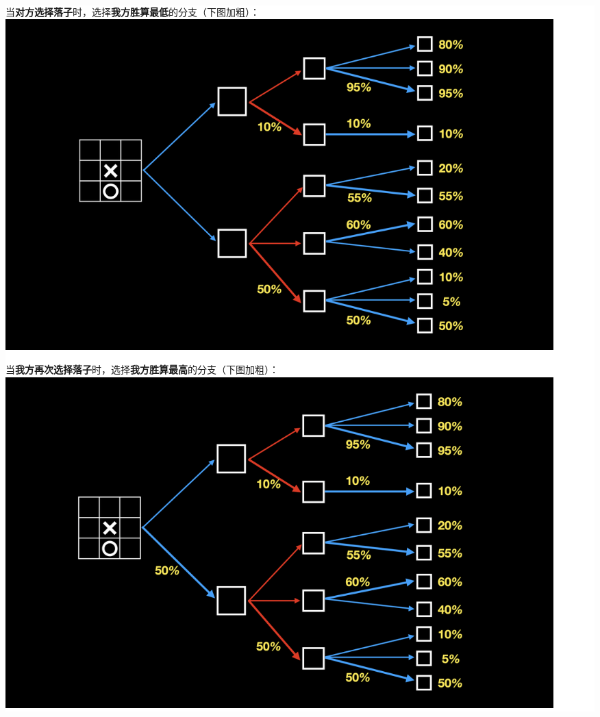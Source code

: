 当**对方选择落子**时，选择**我方胜算最低**的分支（下图加粗）：
<img src="/assets/images/how-alphago-works/5.png" width="800" />

当**我方再次选择落子**时，选择**我方胜算最高**的分支（下图加粗）：
<img src="/assets/images/how-alphago-works/6.png" width="800" />
